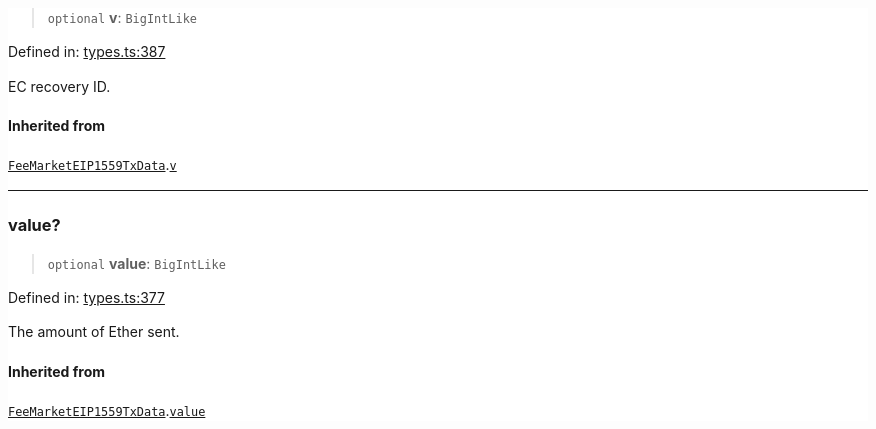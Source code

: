 > `optional` **v**: `BigIntLike`

Defined in: [types.ts:387](https://github.com/ethereumjs/ethereumjs-monorepo/blob/master/packages/tx/src/types.ts#L387)

EC recovery ID.

#### Inherited from

[`FeeMarketEIP1559TxData`](FeeMarketEIP1559TxData.md).[`v`](FeeMarketEIP1559TxData.md#v)

***

### value?

> `optional` **value**: `BigIntLike`

Defined in: [types.ts:377](https://github.com/ethereumjs/ethereumjs-monorepo/blob/master/packages/tx/src/types.ts#L377)

The amount of Ether sent.

#### Inherited from

[`FeeMarketEIP1559TxData`](FeeMarketEIP1559TxData.md).[`value`](FeeMarketEIP1559TxData.md#value)
